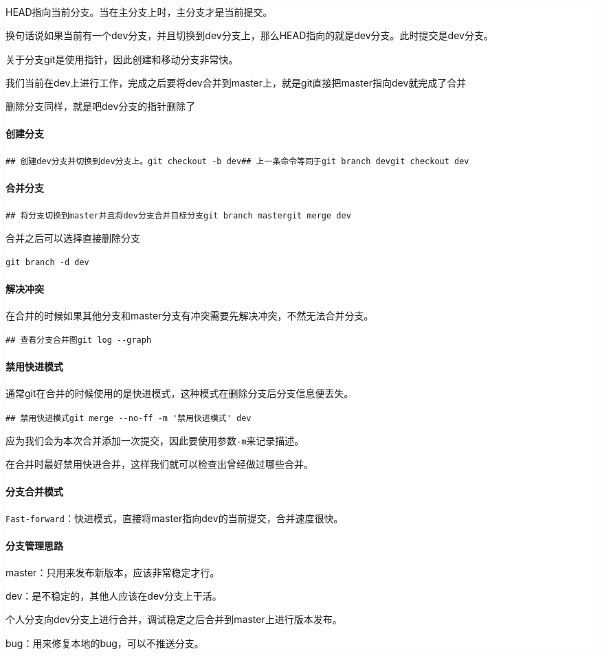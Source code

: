 HEAD指向当前分支。当在主分支上时，主分支才是当前提交。

换句话说如果当前有一个dev分支，并且切换到dev分支上，那么HEAD指向的就是dev分支。此时提交是dev分支。

关于分支git是使用指针，因此创建和移动分支非常快。

我们当前在dev上进行工作，完成之后要将dev合并到master上，就是git直接把master指向dev就完成了合并

删除分支同样，就是吧dev分支的指针删除了

#### 创建分支

```shell
## 创建dev分支并切换到dev分支上。git checkout -b dev## 上一条命令等同于git branch devgit checkout dev
```

#### 合并分支

```shell
## 将分支切换到master并且将dev分支合并目标分支git branch mastergit merge dev
```

合并之后可以选择直接删除分支

```shell
git branch -d dev
```

#### 解决冲突

在合并的时候如果其他分支和master分支有冲突需要先解决冲突，不然无法合并分支。

```shell
## 查看分支合并图git log --graph
```

#### 禁用快进模式

通常git在合并的时候使用的是快进模式，这种模式在删除分支后分支信息便丢失。

```shell
## 禁用快进模式git merge --no-ff -m '禁用快进模式' dev
```

应为我们会为本次合并添加一次提交，因此要使用参数`-m`来记录描述。

在合并时最好禁用快进合并，这样我们就可以检查出曾经做过哪些合并。

#### 分支合并模式

`Fast-forward`：快进模式，直接将master指向dev的当前提交，合并速度很快。

#### 分支管理思路

master：只用来发布新版本，应该非常稳定才行。

dev：是不稳定的，其他人应该在dev分支上干活。

​	个人分支向dev分支上进行合并，调试稳定之后合并到master上进行版本发布。

bug：用来修复本地的bug，可以不推送分支。
